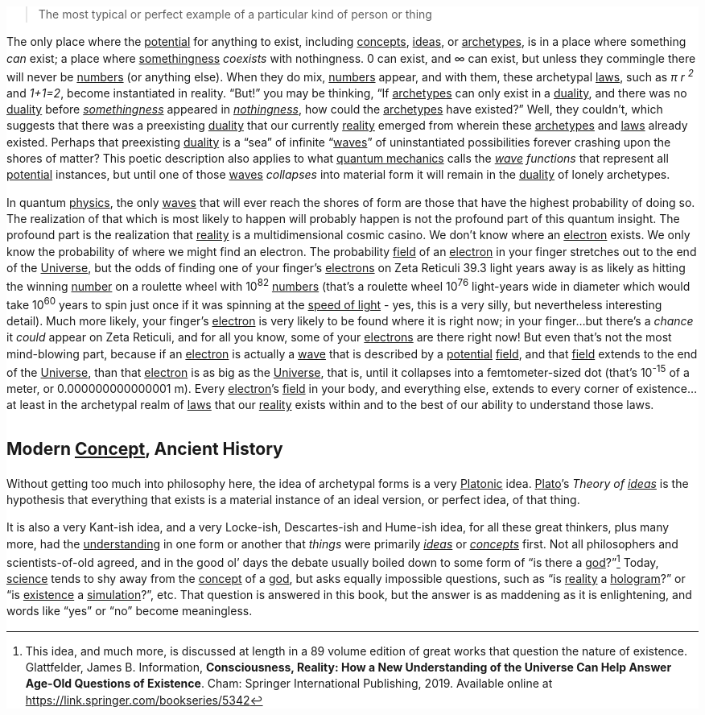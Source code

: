 > The most typical or perfect example of a particular kind of person or thing

The only place where the <u>potential</u> for anything to exist, including <u>concepts</u>, <u>ideas</u>, or <u>archetypes</u>, is in a place where something *can* exist; a place where <u>somethingness</u> *coexists* with nothingness.  0 can exist, and &infin; can exist, but unless they commingle there will never be <u>numbers</u> (or anything else).  When they do mix, <u>numbers</u> appear, and with them, these archetypal <u>laws</u>, such as *&pi; r <sup>2</sup>* and *1+1=2*, become instantiated in reality.  “But!” you may be thinking, “If <u>archetypes</u> can only exist in a <u>duality</u>, and there was no <u>duality</u> before *<u>somethingness</u>* appeared in *<u>nothingness</u>*, how could the <u>archetypes</u> have existed?”  Well, they couldn’t, which suggests that there was a preexisting <u>duality</u> that our currently <u>reality</u> emerged from wherein these <u>archetypes</u> and <u>laws</u> already existed.  Perhaps that preexisting <u>duality</u> is a “sea” of infinite “<u>waves</u>” of uninstantiated possibilities forever crashing upon the shores of matter?  This poetic description also applies to what <u>quantum mechanics</u> calls the *<u>wave</u> functions* that represent all <u>potential</u> instances, but until one of those <u>waves</u> *collapses* into material form it will remain in the <u>duality</u> of lonely archetypes.  

In quantum <u>physics</u>, the only <u>waves</u> that will ever reach the shores of form are those that have the highest probability of doing so.  The realization of that which is most likely to happen will probably happen is not the profound part of this quantum insight.  The profound part is the realization that <u>reality</u> is a multidimensional cosmic casino.  We don’t know where an <u>electron</u> exists.  We only know the probability of where we might find an electron.  The probability <u>field</u> of an <u>electron</u> in your finger stretches out to the end of the <u>Universe</u>, but the odds of finding one of your finger’s <u>electrons</u> on Zeta Reticuli 39.3 light years away is as likely as hitting the winning <u>number</u> on a roulette wheel with 10<sup>82</sup> <u>numbers</u> (that’s a roulette wheel 10<sup>76</sup> light-years wide in diameter which would take 10<sup>60</sup> years to spin just once if it was spinning at the <u>speed of light</u> - yes, this is a very silly, but nevertheless interesting detail).  Much more likely, your finger’s <u>electron</u> is very likely to be found where it is right now; in your finger&hellip;but there’s a *chance* it *could* appear on Zeta Reticuli, and for all you know, some of your <u>electrons</u> are there right now!  But even that’s not the most mind-blowing part, because if an <u>electron</u> is actually a <u>wave</u> that is described by a <u>potential</u> <u>field</u>, and that <u>field</u> extends to the end of the <u>Universe</u>, than that <u>electron</u> is as big as the <u>Universe</u>, that is, until it collapses into a femtometer-sized dot (that’s 10<sup>-15</sup> of a meter, or 0.000000000000001 m).  Every <u>electron</u>’s <u>field</u> in your body, and everything else, extends to every corner of existence… at least in the archetypal realm of <u>laws</u> that our <u>reality</u> exists within and to the best of our ability to understand those laws.

## Modern <u>Concept</u>, Ancient History

Without getting too much into philosophy here, the idea of archetypal forms is a very <u>Platonic</u> idea.  <u>Plato</u>’s *Theory of <u>ideas</u>* is the hypothesis that everything that exists is a material instance of an ideal version, or perfect idea, of that thing.

It is also a very Kant-ish idea, and a very Locke-ish, Descartes-ish and Hume-ish idea, for all these great thinkers, plus many more, had the <u>understanding</u> in one form or another that *things* were primarily *<u>ideas</u>* or *<u>concepts</u>* first.  Not all philosophers and scientists-of-old agreed, and in the good ol’ days the debate usually boiled down to some form of “is there a <u>god</u>?”[^7] Today, <u>science</u> tends to shy away from the <u>concept</u> of a <u>god</u>, but asks equally impossible questions, such as “is <u>reality</u> a <u>hologram</u>?” or “is <u>existence</u> a <u>simulation</u>?”, etc.  That question is answered in this book, but the answer is as maddening as it is enlightening, and words like “yes” or “no” become meaningless.


[^7]: This idea, and much more, is discussed at length in a 89 volume edition of great works that question the nature of existence.  Glattfelder, James B.  Information, **Consciousness, Reality: How a New Understanding of the Universe Can Help Answer Age-Old Questions of Existence**.  Cham: Springer International Publishing, 2019. Available online at <https://link.springer.com/bookseries/5342>